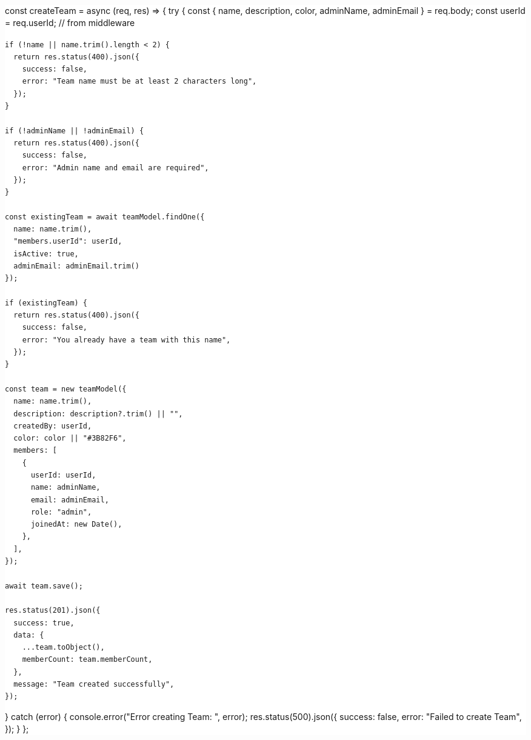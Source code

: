 const createTeam = async (req, res) => {
  try {
    const { name, description, color, adminName, adminEmail } = req.body;
    const userId = req.userId; // from middleware

    if (!name || name.trim().length < 2) {
      return res.status(400).json({
        success: false,
        error: "Team name must be at least 2 characters long",
      });
    }

    if (!adminName || !adminEmail) {
      return res.status(400).json({
        success: false,
        error: "Admin name and email are required",
      });
    }

    const existingTeam = await teamModel.findOne({
      name: name.trim(),
      "members.userId": userId,
      isActive: true,
      adminEmail: adminEmail.trim()
    });

    if (existingTeam) {
      return res.status(400).json({
        success: false,
        error: "You already have a team with this name",
      });
    }

    const team = new teamModel({
      name: name.trim(),
      description: description?.trim() || "",
      createdBy: userId,
      color: color || "#3B82F6",
      members: [
        {
          userId: userId,
          name: adminName,
          email: adminEmail,
          role: "admin",
          joinedAt: new Date(),
        },
      ],
    });

    await team.save();

    res.status(201).json({
      success: true,
      data: {
        ...team.toObject(),
        memberCount: team.memberCount,
      },
      message: "Team created successfully",
    });
  } catch (error) {
    console.error("Error creating Team: ", error);
    res.status(500).json({
      success: false,
      error: "Failed to create Team",
    });
  }
};